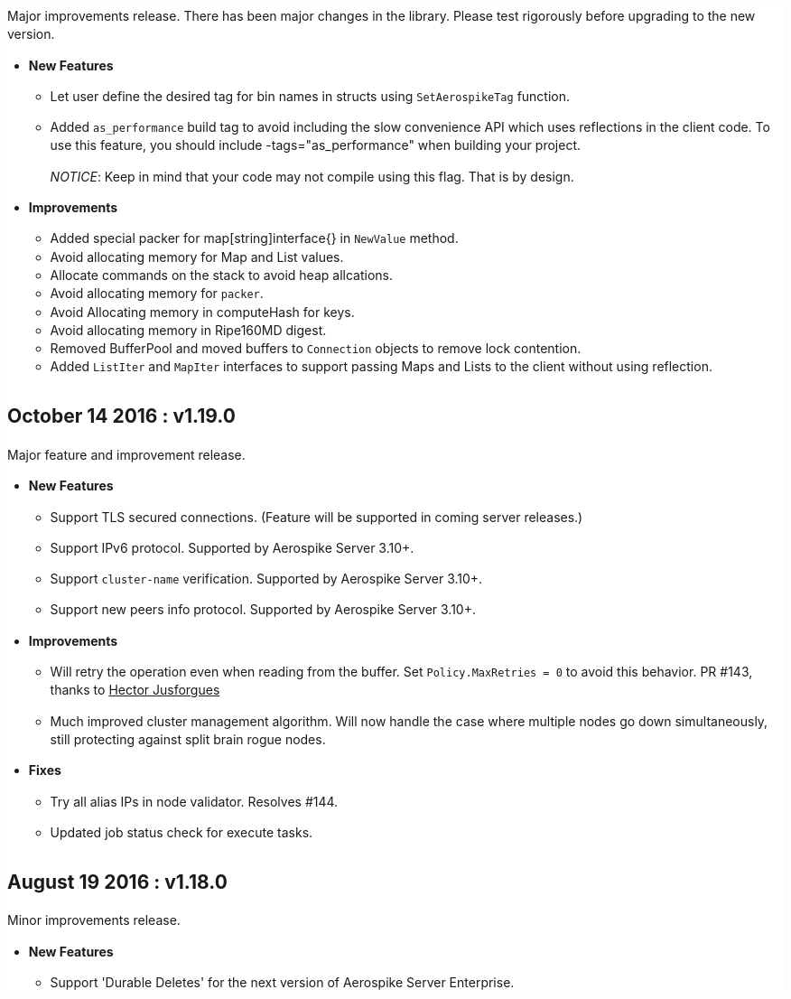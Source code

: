   Major improvements release. There has been major changes in the library. Please test rigorously before upgrading to the new version.

  * **New Features**

    - Let user define the desired tag for bin names in structs using `SetAerospikeTag` function.
    - Added `as_performance` build tag to avoid including the slow convenience API which uses reflections in the client code.
      To use this feature, you should include -tags="as_performance" when building your project.

      *NOTICE*: Keep in mind that your code may not compile using this flag. That is by design.

  * **Improvements**

    - Added special packer for map[string]interface{} in `NewValue` method.
    - Avoid allocating memory for Map and List values.
    - Allocate commands on the stack to avoid heap allcations.
    - Avoid allocating memory for `packer`.
    - Avoid Allocating memory in computeHash for keys.
    - Avoid allocating memory in Ripe160MD digest.
    - Removed BufferPool and moved buffers to `Connection` objects to remove lock contention.
    - Added `ListIter` and `MapIter` interfaces to support passing Maps and Lists to the client without using reflection.

## October 14 2016 : v1.19.0

  Major feature and improvement release.

  * **New Features**

    * Support TLS secured connections. (Feature will be supported in coming server releases.)

    * Support IPv6 protocol. Supported by Aerospike Server 3.10+.

    * Support `cluster-name` verification. Supported by Aerospike Server 3.10+.

    * Support new peers info protocol. Supported by Aerospike Server 3.10+.

  * **Improvements**

    * Will retry the operation even when reading from the buffer. Set `Policy.MaxRetries = 0` to avoid this behavior. PR #143, thanks to [Hector Jusforgues](https://github.com/hectorj)

    * Much improved cluster management algorithm. Will now handle the case where multiple nodes go down simultaneously, still protecting against split brain rogue nodes.

  * **Fixes**

    * Try all alias IPs in node validator. Resolves #144.

    * Updated job status check for execute tasks.

## August 19 2016 : v1.18.0

  Minor improvements release.

  * **New Features**

    * Support 'Durable Deletes' for the next version of Aerospike Server Enterprise.
